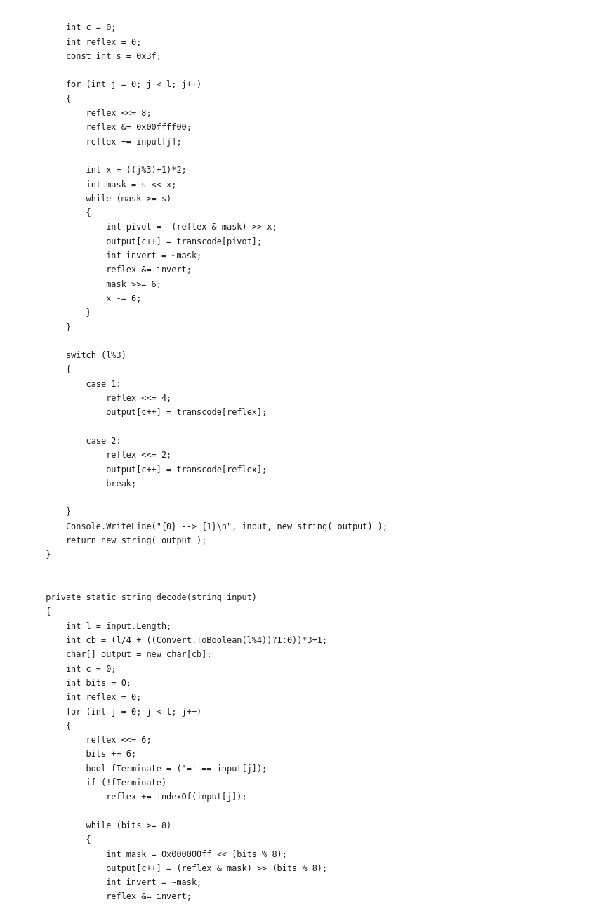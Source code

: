 ```
 
            int c = 0;
            int reflex = 0;
            const int s = 0x3f;             
 
            for (int j = 0; j < l; j++)
            {
                reflex <<= 8;
                reflex &= 0x00ffff00;         
                reflex += input[j];
 
                int x = ((j%3)+1)*2;          
                int mask = s << x;
                while (mask >= s)
                {
                    int pivot =  (reflex & mask) >> x;
                    output[c++] = transcode[pivot];
                    int invert = ~mask;
                    reflex &= invert;
                    mask >>= 6;
                    x -= 6;
                }
            }
 
            switch (l%3)
            {
                case 1:
                    reflex <<= 4;
                    output[c++] = transcode[reflex];   
                
                case 2:
                    reflex <<= 2;
                    output[c++] = transcode[reflex];
                    break;
                
            }
            Console.WriteLine("{0} --> {1}\n", input, new string( output) );
            return new string( output );
        }


        private static string decode(string input)
        {
            int l = input.Length;
            int cb = (l/4 + ((Convert.ToBoolean(l%4))?1:0))*3+1;   
            char[] output = new char[cb];        
            int c = 0;
            int bits = 0;
            int reflex = 0;
            for (int j = 0; j < l; j++)
            {
                reflex <<= 6;
                bits += 6;
                bool fTerminate = ('=' == input[j]);
                if (!fTerminate)
                    reflex += indexOf(input[j]);
    
                while (bits >= 8)
                {
                    int mask = 0x000000ff << (bits % 8);                                        
                    output[c++] = (reflex & mask) >> (bits % 8);    
                    int invert = ~mask;
                    reflex &= invert;
```